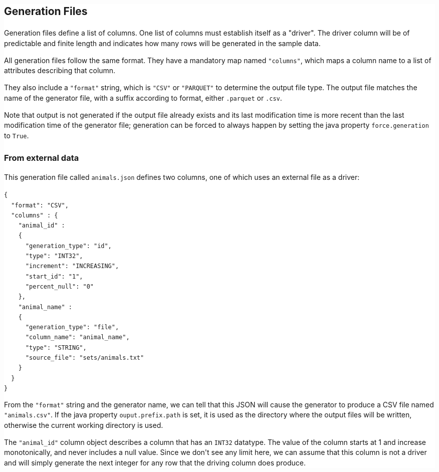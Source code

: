 ## Generation Files ##

Generation files define a list of columns. One list of columns must establish itself as a "driver". The driver column will be of predictable and finite length and indicates how many rows will be generated in the sample data.

All generation files follow the same format. They have a mandatory map named `"columns"`, which maps a column name to a list of attributes describing that column.

They also include a `"format"` string, which is `"CSV"` or `"PARQUET"` to determine the output file type. The output file matches the name of the generator file, with a suffix according to format, either `.parquet` or `.csv`.

Note that output is not generated if the output file already exists and its last modification time is more recent than the last modification time of the generator file; generation can be forced to always happen by setting the java property
`force.generation` to `True`.

### From external data ###

This generation file called `animals.json` defines two columns, one of which uses an external file as a driver:

	{
	  "format": "CSV",
	  "columns" : {
	    "animal_id" :
	    {
	      "generation_type": "id",
	      "type": "INT32",
	      "increment": "INCREASING",
	      "start_id": "1",
	      "percent_null": "0"
	    },
	    "animal_name" :
	    {
	      "generation_type": "file",
	      "column_name": "animal_name",
	      "type": "STRING",
	      "source_file": "sets/animals.txt"
	    }
	  }
	}

From the `"format"` string and the generator name, we can tell that this JSON will cause the generator to produce a CSV file named `"animals.csv"`.  If the java property `ouput.prefix.path` is set, it is used as the directory where the output files will be written,
otherwise the current working directory is used.

The `"animal_id"` column object describes a column that has an `INT32` datatype. The value of the column starts at 1 and increase monotonically, and never includes a null value. Since we don't see any limit here, we can assume that this column is not a driver and will simply generate the next integer for any row that the driving column does produce.
